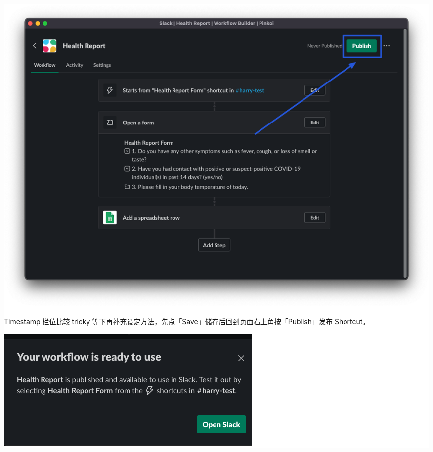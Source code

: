 ![](/assets/d61062833c1a/1*CYKDEtnuCKuSgSbAbunB4A.png)



Timestamp 栏位比较 tricky 等下再补充设定方法，先点「Save」储存后回到页面右上角按「Publish」发布 Shortcut。



![](/assets/d61062833c1a/1*k4rJidYWiVHgco3NYxmA3w.png)


